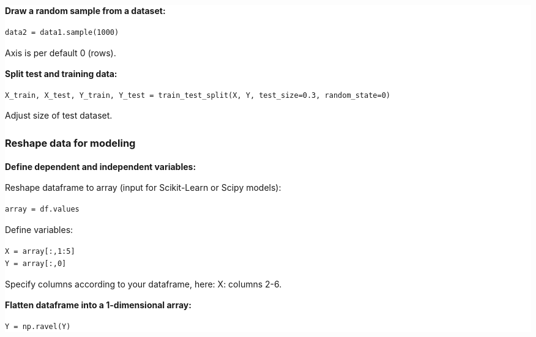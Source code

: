 **Draw a random sample from a dataset:**

```
data2 = data1.sample(1000)
```

Axis is per default 0 (rows).

**Split test and training data:**

```
X_train, X_test, Y_train, Y_test = train_test_split(X, Y, test_size=0.3, random_state=0)
```

Adjust size of test dataset.

<a name="H9b"></a>
### Reshape data for modeling

**Define dependent and independent variables:**

Reshape dataframe to array (input for Scikit-Learn or Scipy models): 

```
array = df.values
```

Define variables:

```
X = array[:,1:5]
Y = array[:,0]
```

Specify columns according to your dataframe, here: X: columns 2-6.

**Flatten dataframe into a 1-dimensional array:** 

```
Y = np.ravel(Y)
```

